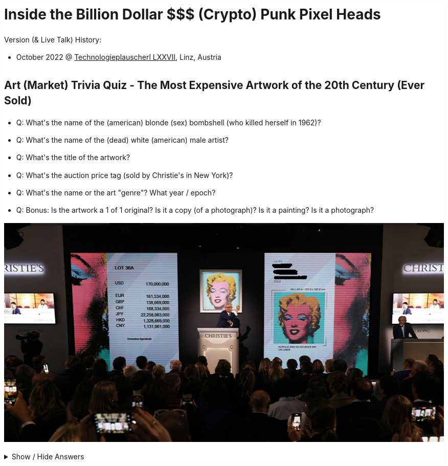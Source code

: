 #  Inside the Billion Dollar $$$ (Crypto) Punk Pixel Heads


Version (& Live Talk) History:
- October 2022 @ [Technologieplauscherl LXXVII](https://technologieplauscherl.at/77/), Linz, Austria




##  Art (Market) Trivia Quiz - The Most Expensive Artwork of the 20th Century (Ever Sold)

- Q: What's the name of the (american) blonde (sex) bombshell (who killed herself in 1962)?

- Q: What's the name of the (dead) white (american) male artist?

- Q: What's the title of the artwork?

- Q: What's the auction price tag (sold by Christie's in New York)?

- Q: What's the name or the art "genre"?  What year / epoch?

- Q: Bonus: Is the artwork a 1 of 1 original? Is it a copy (of a photograph)? Is it a painting? Is it a photograph?



![](i/christies.png)


<details><summary>  Show / Hide Answers </summary></details>


